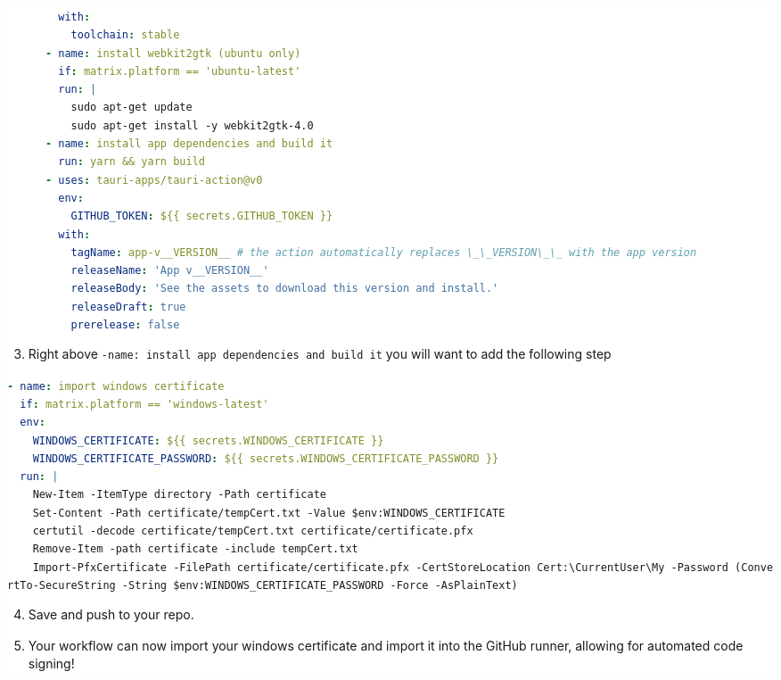 ```yml
        with:
          toolchain: stable
      - name: install webkit2gtk (ubuntu only)
        if: matrix.platform == 'ubuntu-latest'
        run: |
          sudo apt-get update
          sudo apt-get install -y webkit2gtk-4.0
      - name: install app dependencies and build it
        run: yarn && yarn build
      - uses: tauri-apps/tauri-action@v0
        env:
          GITHUB_TOKEN: ${{ secrets.GITHUB_TOKEN }}
        with:
          tagName: app-v__VERSION__ # the action automatically replaces \_\_VERSION\_\_ with the app version
          releaseName: 'App v__VERSION__'
          releaseBody: 'See the assets to download this version and install.'
          releaseDraft: true
          prerelease: false
```

3. Right above `-name: install app dependencies and build it` you will want to add the following step

```yml
- name: import windows certificate
  if: matrix.platform == 'windows-latest'
  env:
    WINDOWS_CERTIFICATE: ${{ secrets.WINDOWS_CERTIFICATE }}
    WINDOWS_CERTIFICATE_PASSWORD: ${{ secrets.WINDOWS_CERTIFICATE_PASSWORD }}
  run: |
    New-Item -ItemType directory -Path certificate
    Set-Content -Path certificate/tempCert.txt -Value $env:WINDOWS_CERTIFICATE
    certutil -decode certificate/tempCert.txt certificate/certificate.pfx
    Remove-Item -path certificate -include tempCert.txt
    Import-PfxCertificate -FilePath certificate/certificate.pfx -CertStoreLocation Cert:\CurrentUser\My -Password (ConvertTo-SecureString -String $env:WINDOWS_CERTIFICATE_PASSWORD -Force -AsPlainText)
```

4. Save and push to your repo.

5. Your workflow can now import your windows certificate and import it into the GitHub runner, allowing for automated code signing!

[Microsoft's docs]: https://learn.microsoft.com/en-us/windows-hardware/drivers/dashboard/code-signing-cert-manage
[submitting your app]: https://www.microsoft.com/en-us/wdsi/filesubmission/
[encrypted secrets]: https://docs.github.com/en/actions/reference/encrypted-secrets
[`tauri-action` publish template]: https://github.com/tauri-apps/tauri-action
